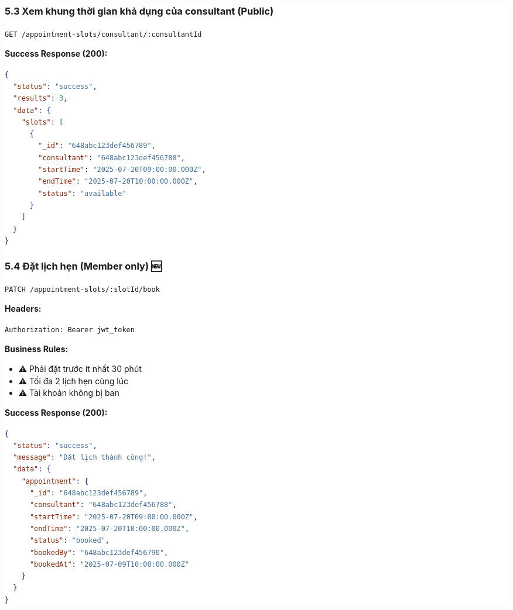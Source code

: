 ### 5.3 Xem khung thời gian khả dụng của consultant (Public)

```http
GET /appointment-slots/consultant/:consultantId
```

**Success Response (200):**

```json
{
  "status": "success",
  "results": 3,
  "data": {
    "slots": [
      {
        "_id": "648abc123def456789",
        "consultant": "648abc123def456788",
        "startTime": "2025-07-20T09:00:00.000Z",
        "endTime": "2025-07-20T10:00:00.000Z",
        "status": "available"
      }
    ]
  }
}
```

### 5.4 Đặt lịch hẹn (Member only) 🆕

```http
PATCH /appointment-slots/:slotId/book
```

**Headers:**

```
Authorization: Bearer jwt_token
```

**Business Rules:**

- ⚠️ Phải đặt trước ít nhất 30 phút
- ⚠️ Tối đa 2 lịch hẹn cùng lúc
- ⚠️ Tài khoản không bị ban

**Success Response (200):**

```json
{
  "status": "success",
  "message": "Đặt lịch thành công!",
  "data": {
    "appointment": {
      "_id": "648abc123def456789",
      "consultant": "648abc123def456788",
      "startTime": "2025-07-20T09:00:00.000Z",
      "endTime": "2025-07-20T10:00:00.000Z",
      "status": "booked",
      "bookedBy": "648abc123def456790",
      "bookedAt": "2025-07-09T10:00:00.000Z"
    }
  }
}
```
